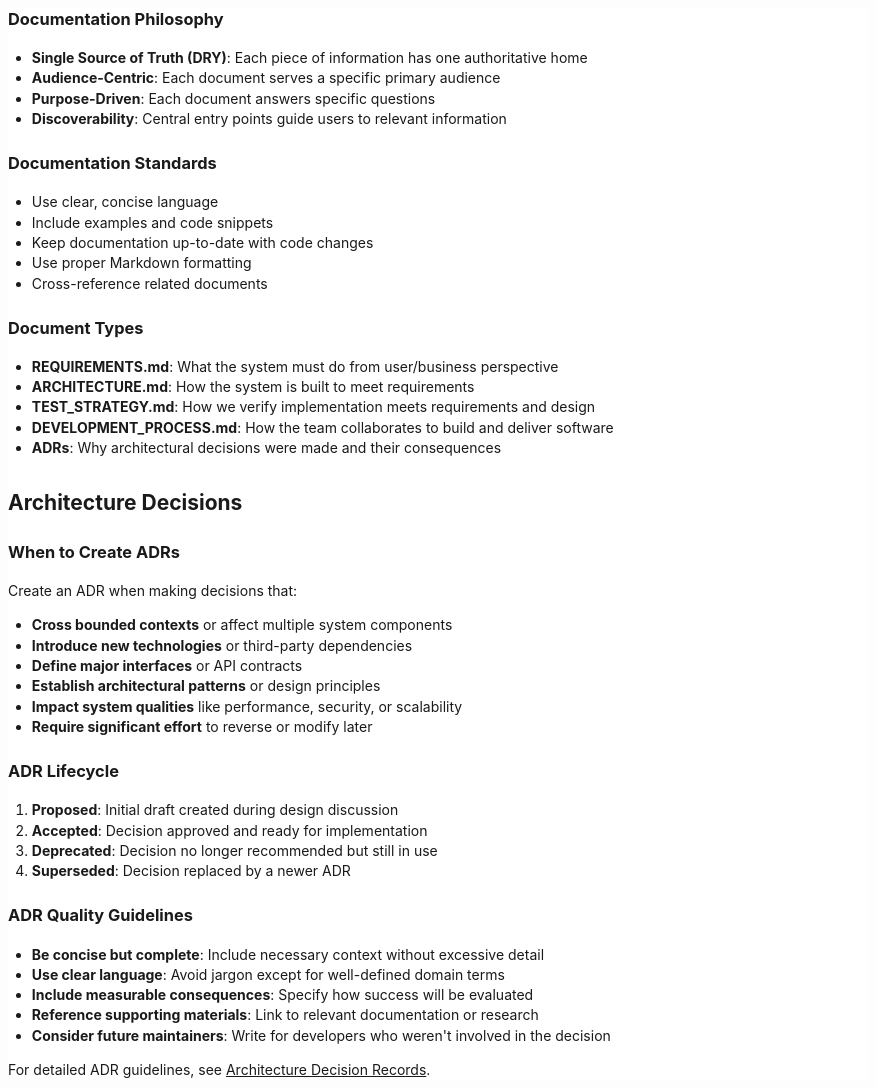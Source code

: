 ### Documentation Philosophy

- **Single Source of Truth (DRY)**: Each piece of information has one authoritative home
- **Audience-Centric**: Each document serves a specific primary audience
- **Purpose-Driven**: Each document answers specific questions
- **Discoverability**: Central entry points guide users to relevant information

### Documentation Standards

- Use clear, concise language
- Include examples and code snippets
- Keep documentation up-to-date with code changes
- Use proper Markdown formatting
- Cross-reference related documents

### Document Types

- **REQUIREMENTS.md**: What the system must do from user/business perspective
- **ARCHITECTURE.md**: How the system is built to meet requirements
- **TEST_STRATEGY.md**: How we verify implementation meets requirements and design
- **DEVELOPMENT_PROCESS.md**: How the team collaborates to build and deliver software
- **ADRs**: Why architectural decisions were made and their consequences

## Architecture Decisions

### When to Create ADRs

Create an ADR when making decisions that:

- **Cross bounded contexts** or affect multiple system components
- **Introduce new technologies** or third-party dependencies
- **Define major interfaces** or API contracts
- **Establish architectural patterns** or design principles
- **Impact system qualities** like performance, security, or scalability
- **Require significant effort** to reverse or modify later

### ADR Lifecycle

1. **Proposed**: Initial draft created during design discussion
2. **Accepted**: Decision approved and ready for implementation
3. **Deprecated**: Decision no longer recommended but still in use
4. **Superseded**: Decision replaced by a newer ADR

### ADR Quality Guidelines

- **Be concise but complete**: Include necessary context without excessive detail
- **Use clear language**: Avoid jargon except for well-defined domain terms
- **Include measurable consequences**: Specify how success will be evaluated
- **Reference supporting materials**: Link to relevant documentation or research
- **Consider future maintainers**: Write for developers who weren't involved in the decision

For detailed ADR guidelines, see [Architecture Decision Records](./docs/explanation/adr/README.md).
